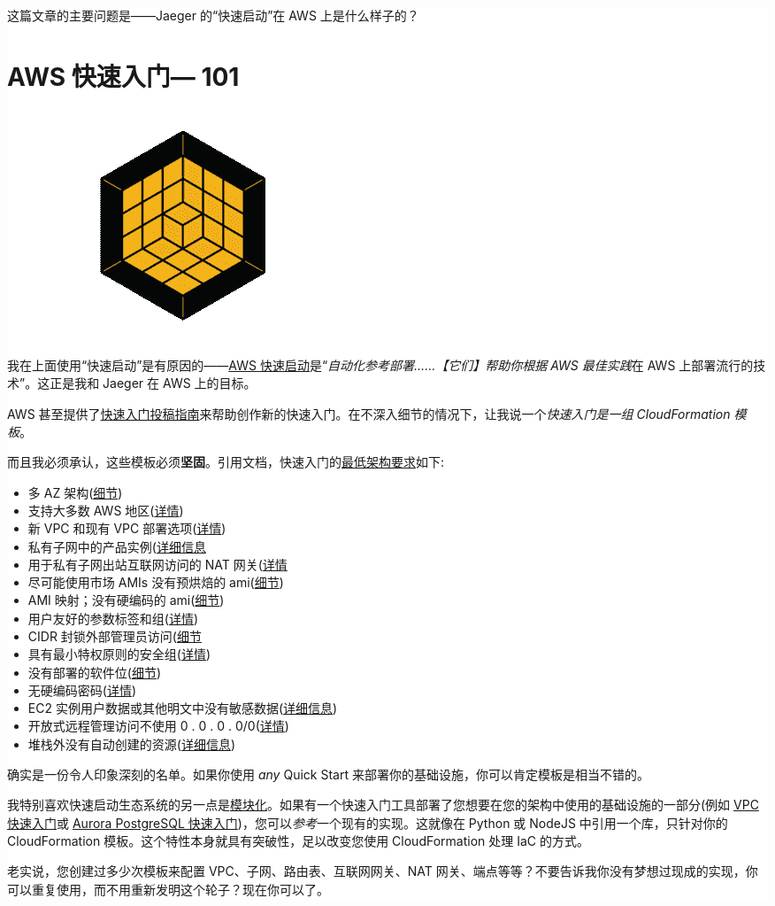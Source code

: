 这篇文章的主要问题是——Jaeger 的“快速启动”在 AWS 上是什么样子的？

# AWS 快速入门— 101

![](img/ced78fe2456759a2b7394157f3e49f4b.png)

我在上面使用“快速启动”是有原因的——[AWS 快速启动](https://aws.amazon.com/quickstart/)是“*自动化参考部署……【它们】帮助你根据 AWS 最佳实践*在 AWS 上部署流行的技术”。这正是我和 Jaeger 在 AWS 上的目标。

AWS 甚至提供了[快速入门投稿指南](https://aws-quickstart.github.io/)来帮助创作新的快速入门。在不深入细节的情况下，让我说一个*快速入门是一组 CloudFormation 模板*。

而且我必须承认，这些模板必须**坚固**。引用文档，快速入门的[最低架构要求](https://aws-quickstart.github.io/reqs.html#min)如下:

*   多 AZ 架构([细节](https://aws-quickstart.github.io/best-practices.html#ha))
*   支持大多数 AWS 地区([详情](https://aws-quickstart.github.io/design.html#region-support))
*   新 VPC 和现有 VPC 部署选项([详情](https://aws-quickstart.github.io/design.html#deployment-options))
*   私有子网中的产品实例([详细信息](https://aws-quickstart.github.io/best-practices.html#security)
*   用于私有子网出站互联网访问的 NAT 网关([详情](https://aws-quickstart.github.io/templates-examples.html)
*   尽可能使用市场 AMIs 没有预烘焙的 ami([细节](https://aws-quickstart.github.io/use-amis.html))
*   AMI 映射；没有硬编码的 ami([细节](https://aws-quickstart.github.io/use-amis.html))
*   用户友好的参数标签和组([详情](https://aws-quickstart.github.io/naming-parms.html))
*   CIDR 封锁外部管理员访问([细节](https://aws-quickstart.github.io/best-practices.html#security)
*   具有最小特权原则的安全组([详情](https://aws-quickstart.github.io/best-practices.html#security))
*   没有部署的软件位([细节](https://aws-quickstart.github.io/design.html#handling-downloads))
*   无硬编码密码([详情](https://aws-quickstart.github.io/best-practices.html#security))
*   EC2 实例用户数据或其他明文中没有敏感数据([详细信息](https://aws-quickstart.github.io/best-practices.html#security))
*   开放式远程管理访问不使用 0 . 0 . 0 . 0/0([详情](https://aws-quickstart.github.io/best-practices.html#security))
*   堆栈外没有自动创建的资源([详细信息](https://aws-quickstart.github.io/design.html#error-handling))

确实是一份令人印象深刻的名单。如果你使用 *any* Quick Start 来部署你的基础设施，你可以肯定模板是相当不错的。

我特别喜欢快速启动生态系统的另一点是[模块化](https://aws-quickstart.github.io/design.html#modularity)。如果有一个快速入门工具部署了您想要在您的架构中使用的基础设施的一部分(例如 [VPC 快速入门](https://github.com/aws-quickstart/quickstart-aws-vpc)或 [Aurora PostgreSQL 快速入门](https://github.com/aws-quickstart/quickstart-amazon-aurora-postgresql))，您可以*参考*一个现有的实现。这就像在 Python 或 NodeJS 中引用一个库，只针对你的 CloudFormation 模板。这个特性本身就具有突破性，足以改变您使用 CloudFormation 处理 IaC 的方式。

老实说，您创建过多少次模板来配置 VPC、子网、路由表、互联网网关、NAT 网关、端点等等？不要告诉我你没有梦想过现成的实现，你可以重复使用，而不用重新发明这个轮子？现在你可以了。
